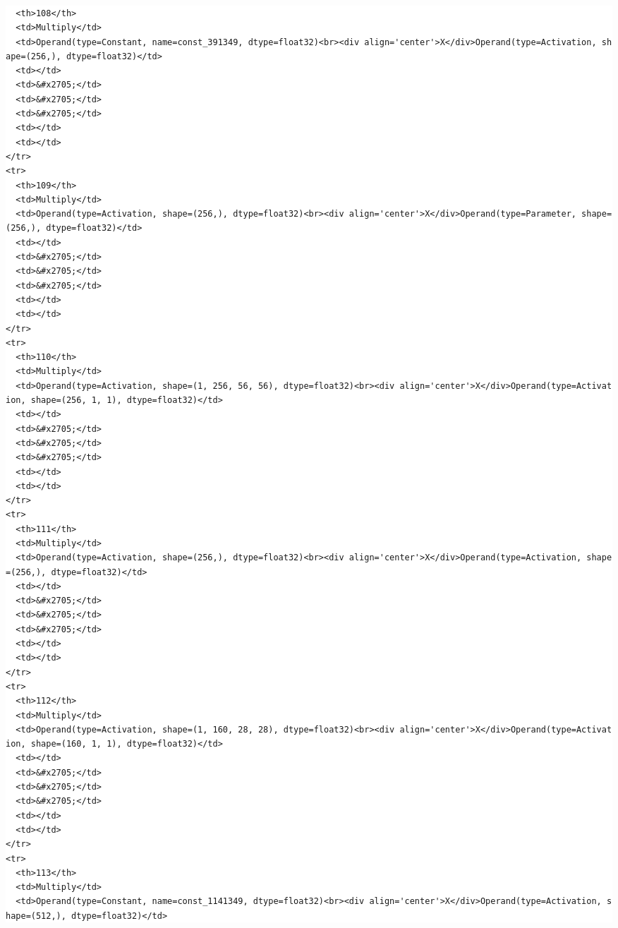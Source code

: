       <th>108</th>
      <td>Multiply</td>
      <td>Operand(type=Constant, name=const_391349, dtype=float32)<br><div align='center'>X</div>Operand(type=Activation, shape=(256,), dtype=float32)</td>
      <td></td>
      <td>&#x2705;</td>
      <td>&#x2705;</td>
      <td>&#x2705;</td>
      <td></td>
      <td></td>
    </tr>
    <tr>
      <th>109</th>
      <td>Multiply</td>
      <td>Operand(type=Activation, shape=(256,), dtype=float32)<br><div align='center'>X</div>Operand(type=Parameter, shape=(256,), dtype=float32)</td>
      <td></td>
      <td>&#x2705;</td>
      <td>&#x2705;</td>
      <td>&#x2705;</td>
      <td></td>
      <td></td>
    </tr>
    <tr>
      <th>110</th>
      <td>Multiply</td>
      <td>Operand(type=Activation, shape=(1, 256, 56, 56), dtype=float32)<br><div align='center'>X</div>Operand(type=Activation, shape=(256, 1, 1), dtype=float32)</td>
      <td></td>
      <td>&#x2705;</td>
      <td>&#x2705;</td>
      <td>&#x2705;</td>
      <td></td>
      <td></td>
    </tr>
    <tr>
      <th>111</th>
      <td>Multiply</td>
      <td>Operand(type=Activation, shape=(256,), dtype=float32)<br><div align='center'>X</div>Operand(type=Activation, shape=(256,), dtype=float32)</td>
      <td></td>
      <td>&#x2705;</td>
      <td>&#x2705;</td>
      <td>&#x2705;</td>
      <td></td>
      <td></td>
    </tr>
    <tr>
      <th>112</th>
      <td>Multiply</td>
      <td>Operand(type=Activation, shape=(1, 160, 28, 28), dtype=float32)<br><div align='center'>X</div>Operand(type=Activation, shape=(160, 1, 1), dtype=float32)</td>
      <td></td>
      <td>&#x2705;</td>
      <td>&#x2705;</td>
      <td>&#x2705;</td>
      <td></td>
      <td></td>
    </tr>
    <tr>
      <th>113</th>
      <td>Multiply</td>
      <td>Operand(type=Constant, name=const_1141349, dtype=float32)<br><div align='center'>X</div>Operand(type=Activation, shape=(512,), dtype=float32)</td>